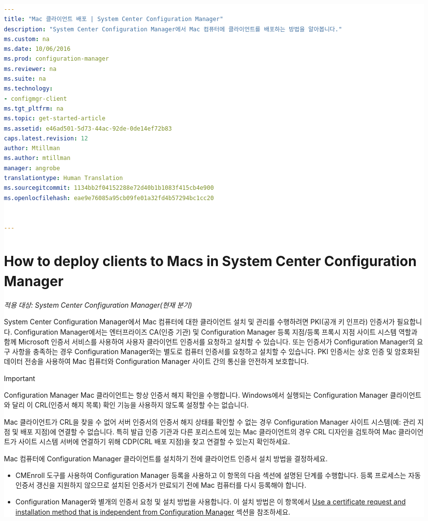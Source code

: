 ```yaml
---
title: "Mac 클라이언트 배포 | System Center Configuration Manager"
description: "System Center Configuration Manager에서 Mac 컴퓨터에 클라이언트를 배포하는 방법을 알아봅니다."
ms.custom: na
ms.date: 10/06/2016
ms.prod: configuration-manager
ms.reviewer: na
ms.suite: na
ms.technology:
- configmgr-client
ms.tgt_pltfrm: na
ms.topic: get-started-article
ms.assetid: e46ad501-5d73-44ac-92de-0de14ef72b83
caps.latest.revision: 12
author: Mtillman
ms.author: mtillman
manager: angrobe
translationtype: Human Translation
ms.sourcegitcommit: 1134bb2f04152288e72d40b1b1083f415cb4e900
ms.openlocfilehash: eae9e76085a95cb09fe01a32fd4b57294bc1cc20


---
```

# <a name="how-to-deploy-clients-to-macs-in-system-center-configuration-manager"></a>How to deploy clients to Macs in System Center Configuration Manager

*적용 대상: System Center Configuration Manager(현재 분기)*

System Center Configuration Manager에서 Mac 컴퓨터에 대한 클라이언트 설치 및 관리를 수행하려면 PKI(공개 키 인프라) 인증서가 필요합니다. Configuration Manager에서는 엔터프라이즈 CA(인증 기관) 및 Configuration Manager 등록 지점/등록 프록시 지점 사이트 시스템 역할과 함께 Microsoft 인증서 서비스를 사용하여 사용자 클라이언트 인증서를 요청하고 설치할 수 있습니다. 또는 인증서가 Configuration Manager의 요구 사항을 충족하는 경우 Configuration Manager와는 별도로 컴퓨터 인증서를 요청하고 설치할 수 있습니다. PKI 인증서는 상호 인증 및 암호화된 데이터 전송을 사용하여 Mac 컴퓨터와 Configuration Manager 사이트 간의 통신을 안전하게 보호합니다.  

> [!IMPORTANT]  
>  Configuration Manager Mac 클라이언트는 항상 인증서 해지 확인을 수행합니다. Windows에서 실행되는 Configuration Manager 클라이언트와 달리 이 CRL(인증서 해지 목록) 확인 기능을 사용하지 않도록 설정할 수는 없습니다.  
>   
>  Mac 클라이언트가 CRL을 찾을 수 없어 서버 인증서의 인증서 해지 상태를 확인할 수 없는 경우 Configuration Manager 사이트 시스템(예: 관리 지점 및 배포 지점)에 연결할 수 없습니다. 특히 발급 인증 기관과 다른 포리스트에 있는 Mac 클라이언트의 경우 CRL 디자인을 검토하여 Mac 클라이언트가 사이트 시스템 서버에 연결하기 위해 CDP(CRL 배포 지점)을 찾고 연결할 수 있는지 확인하세요.  

 Mac 컴퓨터에 Configuration Manager 클라이언트를 설치하기 전에 클라이언트 인증서 설치 방법을 결정하세요.  

-   CMEnroll 도구를 사용하여 Configuration Manager 등록을 사용하고 이 항목의 다음 섹션에 설명된 단계를 수행합니다. 등록 프로세스는 자동 인증서 갱신을 지원하지 않으므로 설치된 인증서가 만료되기 전에 Mac 컴퓨터를 다시 등록해야 합니다.  

-   Configuration Manager와 별개의 인증서 요청 및 설치 방법을 사용합니다. 이 설치 방법은 이 항목에서 [Use a certificate request and installation method that is independent from Configuration Manager](#BKMK_ManualCertifcateInstallation) 섹션을 참조하세요.  
